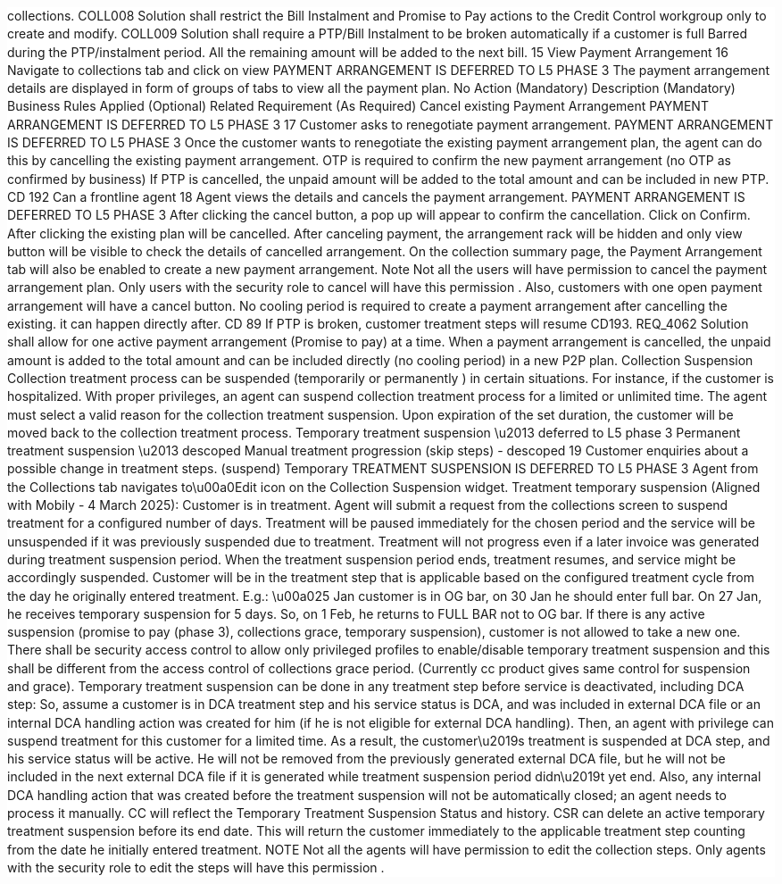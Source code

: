 collections. COLL008 Solution shall restrict the Bill Instalment and Promise to Pay actions to the Credit Control workgroup only to create and modify. COLL009 Solution shall require a PTP/Bill Instalment to be broken automatically if a customer is full Barred during the PTP/instalment period. All the remaining amount will be added to the next bill. 15 View Payment Arrangement 16 Navigate to collections tab and click on view PAYMENT ARRANGEMENT IS DEFERRED TO L5 PHASE 3 The payment arrangement details are displayed in form of groups of tabs to view all the payment plan. No Action (Mandatory) Description (Mandatory) Business Rules Applied (Optional) Related Requirement (As Required) Cancel existing Payment Arrangement PAYMENT ARRANGEMENT IS DEFERRED TO L5 PHASE 3 17 Customer asks to renegotiate payment arrangement. PAYMENT ARRANGEMENT IS DEFERRED TO L5 PHASE 3 Once the customer wants to renegotiate the existing payment arrangement plan, the agent can do this by cancelling the existing payment arrangement. OTP is required to confirm the new payment arrangement (no OTP as confirmed by business) If PTP is cancelled, the unpaid amount will be added to the total amount and can be included in new PTP. CD 192 Can a frontline agent 18 Agent views the details and cancels the payment arrangement. PAYMENT ARRANGEMENT IS DEFERRED TO L5 PHASE 3 After clicking the cancel button, a pop up will appear to confirm the cancellation. Click on Confirm. After clicking the existing plan will be cancelled. After canceling payment, the arrangement rack will be hidden and only view button will be visible to check the details of cancelled arrangement. On the collection summary page, the Payment Arrangement tab will also be enabled to create a new payment arrangement. Note Not all the users will have permission to cancel the payment arrangement plan. Only users with the security role to cancel will have this permission . Also, customers with one open payment arrangement will have a cancel button. No cooling period is required to create a payment arrangement after cancelling the existing. it can happen directly after. CD 89 If PTP is broken, customer treatment steps will resume CD193. REQ_4062 Solution shall allow for one active payment arrangement (Promise to pay) at a time. When a payment arrangement is cancelled, the unpaid amount is added to the total amount and can be included directly (no cooling period) in a new P2P plan. Collection Suspension Collection treatment process can be suspended (temporarily or permanently ) in certain situations. For instance, if the customer is hospitalized. With proper privileges, an agent can suspend collection treatment process for a limited or unlimited time. The agent must select a valid reason for the collection treatment suspension. Upon expiration of the set duration, the customer will be moved back to the collection treatment process. Temporary treatment suspension \u2013 deferred to L5 phase 3 Permanent treatment suspension \u2013 descoped Manual treatment progression (skip steps) - descoped 19 Customer enquiries about a possible change in treatment steps. (suspend) Temporary TREATMENT SUSPENSION IS DEFERRED TO L5 PHASE 3 Agent from the Collections tab navigates to\u00a0Edit icon on the Collection Suspension widget. Treatment temporary suspension (Aligned with Mobily - 4 March 2025): Customer is in treatment. Agent will submit a request from the collections screen to suspend treatment for a configured number of days. Treatment will be paused immediately for the chosen period and the service will be unsuspended if it was previously suspended due to treatment. Treatment will not progress even if a later invoice was generated during treatment suspension period. When the treatment suspension period ends, treatment resumes, and service might be accordingly suspended. Customer will be in the treatment step that is applicable based on the configured treatment cycle from the day he originally entered treatment. E.g.: \u00a025 Jan customer is in OG bar, on 30 Jan he should enter full bar. On 27 Jan, he receives temporary suspension for 5 days. So, on 1 Feb, he returns to FULL BAR not to OG bar. If there is any active suspension (promise to pay (phase 3), collections grace, temporary suspension), customer is not allowed to take a new one. There shall be security access control to allow only privileged profiles to enable/disable temporary treatment suspension and this shall be different from the access control of collections grace period. (Currently cc product gives same control for suspension and grace). Temporary treatment suspension can be done in any treatment step before service is deactivated, including DCA step: So, assume a customer is in DCA treatment step and his service status is DCA, and was included in external DCA file or an internal DCA handling action was created for him (if he is not eligible for external DCA handling). Then, an agent with privilege can suspend treatment for this customer for a limited time. As a result, the customer\u2019s treatment is suspended at DCA step, and his service status will be active. He will not be removed from the previously generated external DCA file, but he will not be included in the next external DCA file if it is generated while treatment suspension period didn\u2019t yet end. Also, any internal DCA handling action that was created before the treatment suspension will not be automatically closed; an agent needs to process it manually. CC will reflect the Temporary Treatment Suspension Status and history. CSR can delete an active temporary treatment suspension before its end date. This will return the customer immediately to the applicable treatment step counting from the date he initially entered treatment. NOTE Not all the agents will have permission to edit the collection steps. Only agents with the security role to edit the steps will have this permission .